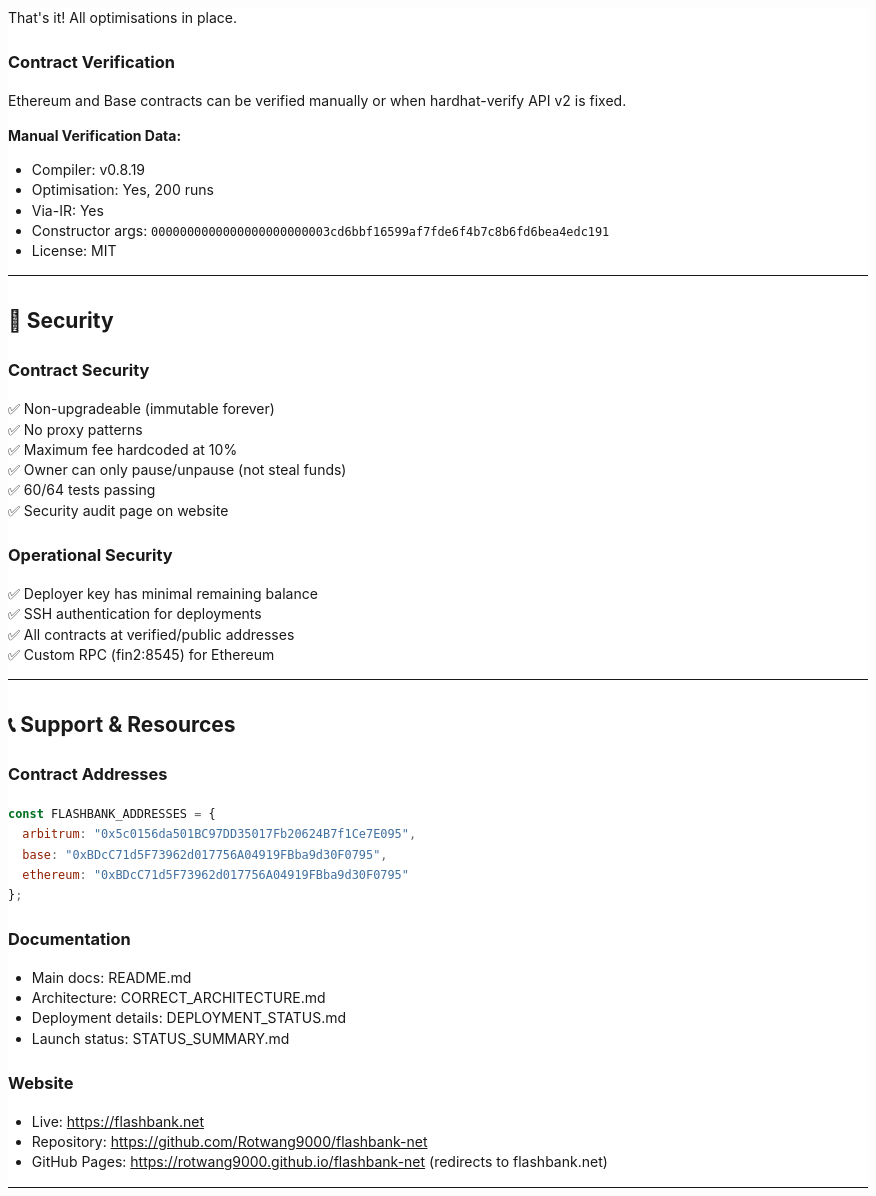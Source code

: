 That's it! All optimisations in place.

### Contract Verification

Ethereum and Base contracts can be verified manually or when hardhat-verify API v2 is fixed.

**Manual Verification Data:**
- Compiler: v0.8.19
- Optimisation: Yes, 200 runs
- Via-IR: Yes
- Constructor args: `0000000000000000000000003cd6bbf16599af7fde6f4b7c8b6fd6bea4edc191`
- License: MIT

---

## 🔐 Security

### Contract Security
✅ Non-upgradeable (immutable forever)  
✅ No proxy patterns  
✅ Maximum fee hardcoded at 10%  
✅ Owner can only pause/unpause (not steal funds)  
✅ 60/64 tests passing  
✅ Security audit page on website  

### Operational Security
✅ Deployer key has minimal remaining balance  
✅ SSH authentication for deployments  
✅ All contracts at verified/public addresses  
✅ Custom RPC (fin2:8545) for Ethereum  

---

## 📞 Support & Resources

### Contract Addresses
```javascript
const FLASHBANK_ADDRESSES = {
  arbitrum: "0x5c0156da501BC97DD35017Fb20624B7f1Ce7E095",
  base: "0xBDcC71d5F73962d017756A04919FBba9d30F0795",
  ethereum: "0xBDcC71d5F73962d017756A04919FBba9d30F0795"
};
```

### Documentation
- Main docs: README.md
- Architecture: CORRECT_ARCHITECTURE.md
- Deployment details: DEPLOYMENT_STATUS.md
- Launch status: STATUS_SUMMARY.md

### Website
- Live: https://flashbank.net
- Repository: https://github.com/Rotwang9000/flashbank-net
- GitHub Pages: https://rotwang9000.github.io/flashbank-net (redirects to flashbank.net)

---